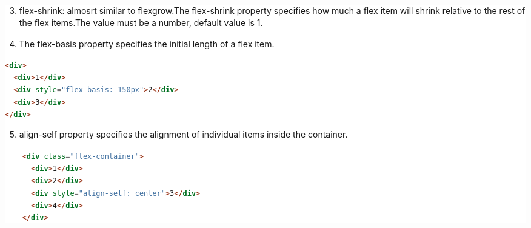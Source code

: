 3. flex-shrink: almosrt similar to flexgrow.The flex-shrink property specifies how much a flex item will shrink relative to the rest of the flex items.The value must be a number, default value is 1.

4.  The flex-basis property specifies the initial length of a flex item.
```html
<div>
  <div>1</div>
  <div style="flex-basis: 150px">2</div>
  <div>3</div>
</div>
```

5. align-self property specifies the alignment of individual items inside the container.
```html
	<div class="flex-container">
	  <div>1</div>
	  <div>2</div>
	  <div style="align-self: center">3</div>
	  <div>4</div>
	</div>
```
    




